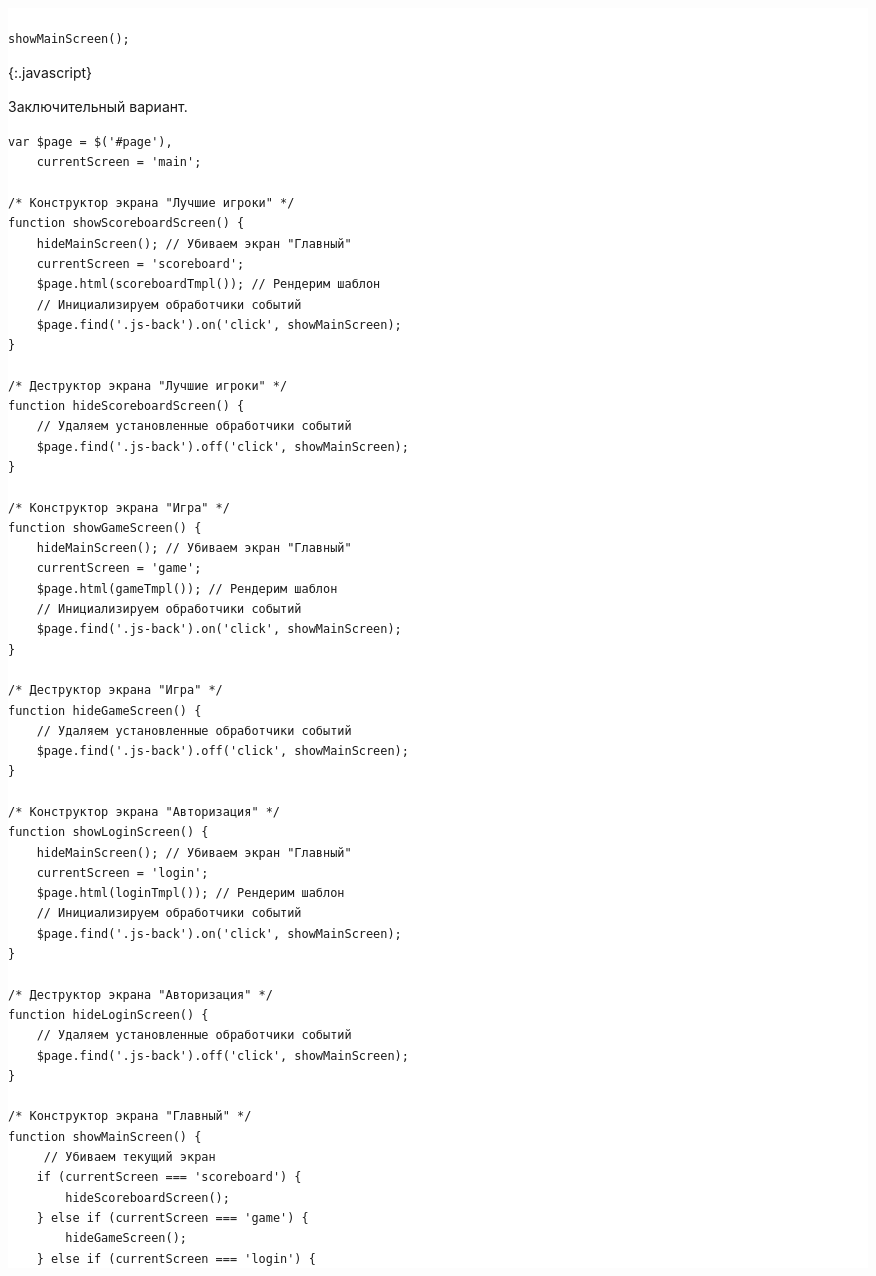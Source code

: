 ~~~

showMainScreen();
~~~
{:.javascript}

Заключительный вариант.

~~~
var $page = $('#page'),
    currentScreen = 'main';

/* Конструктор экрана "Лучшие игроки" */
function showScoreboardScreen() {
    hideMainScreen(); // Убиваем экран "Главный"
    currentScreen = 'scoreboard';
    $page.html(scoreboardTmpl()); // Рендерим шаблон
    // Инициализируем обработчики событий
    $page.find('.js-back').on('click', showMainScreen);
}

/* Деструктор экрана "Лучшие игроки" */
function hideScoreboardScreen() {
    // Удаляем установленные обработчики событий
    $page.find('.js-back').off('click', showMainScreen);
}

/* Конструктор экрана "Игра" */
function showGameScreen() {
    hideMainScreen(); // Убиваем экран "Главный"
    currentScreen = 'game';
    $page.html(gameTmpl()); // Рендерим шаблон
    // Инициализируем обработчики событий
    $page.find('.js-back').on('click', showMainScreen);
}

/* Деструктор экрана "Игра" */
function hideGameScreen() {
    // Удаляем установленные обработчики событий
    $page.find('.js-back').off('click', showMainScreen);
}

/* Конструктор экрана "Авторизация" */
function showLoginScreen() {
    hideMainScreen(); // Убиваем экран "Главный"
    currentScreen = 'login';
    $page.html(loginTmpl()); // Рендерим шаблон
    // Инициализируем обработчики событий
    $page.find('.js-back').on('click', showMainScreen);
}

/* Деструктор экрана "Авторизация" */
function hideLoginScreen() {
    // Удаляем установленные обработчики событий
    $page.find('.js-back').off('click', showMainScreen);
}

/* Конструктор экрана "Главный" */
function showMainScreen() {
     // Убиваем текущий экран
    if (currentScreen === 'scoreboard') {
        hideScoreboardScreen();
    } else if (currentScreen === 'game') {
        hideGameScreen();
    } else if (currentScreen === 'login') {
~~~